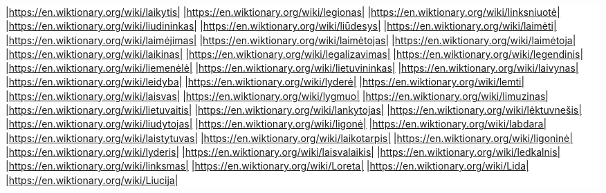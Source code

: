 |https://en.wiktionary.org/wiki/laikytis|
|https://en.wiktionary.org/wiki/legionas|
|https://en.wiktionary.org/wiki/linksniuotė|
|https://en.wiktionary.org/wiki/liudininkas|
|https://en.wiktionary.org/wiki/liūdesys|
|https://en.wiktionary.org/wiki/laimėti|
|https://en.wiktionary.org/wiki/laimėjimas|
|https://en.wiktionary.org/wiki/laimėtojas|
|https://en.wiktionary.org/wiki/laimėtoja|
|https://en.wiktionary.org/wiki/laikinas|
|https://en.wiktionary.org/wiki/legalizavimas|
|https://en.wiktionary.org/wiki/legendinis|
|https://en.wiktionary.org/wiki/liemenėlė|
|https://en.wiktionary.org/wiki/lietuvininkas|
|https://en.wiktionary.org/wiki/laivynas|
|https://en.wiktionary.org/wiki/leidyba|
|https://en.wiktionary.org/wiki/lyderė|
|https://en.wiktionary.org/wiki/lemti|
|https://en.wiktionary.org/wiki/laisvas|
|https://en.wiktionary.org/wiki/lygmuo|
|https://en.wiktionary.org/wiki/limuzinas|
|https://en.wiktionary.org/wiki/lietuvaitis|
|https://en.wiktionary.org/wiki/lankytojas|
|https://en.wiktionary.org/wiki/lėktuvnešis|
|https://en.wiktionary.org/wiki/liudytojas|
|https://en.wiktionary.org/wiki/ligonė|
|https://en.wiktionary.org/wiki/labdara|
|https://en.wiktionary.org/wiki/laistytuvas|
|https://en.wiktionary.org/wiki/laikotarpis|
|https://en.wiktionary.org/wiki/ligoninė|
|https://en.wiktionary.org/wiki/lyderis|
|https://en.wiktionary.org/wiki/laisvalaikis|
|https://en.wiktionary.org/wiki/ledkalnis|
|https://en.wiktionary.org/wiki/linksmas|
|https://en.wiktionary.org/wiki/Loreta|
|https://en.wiktionary.org/wiki/Lida|
|https://en.wiktionary.org/wiki/Liucija|